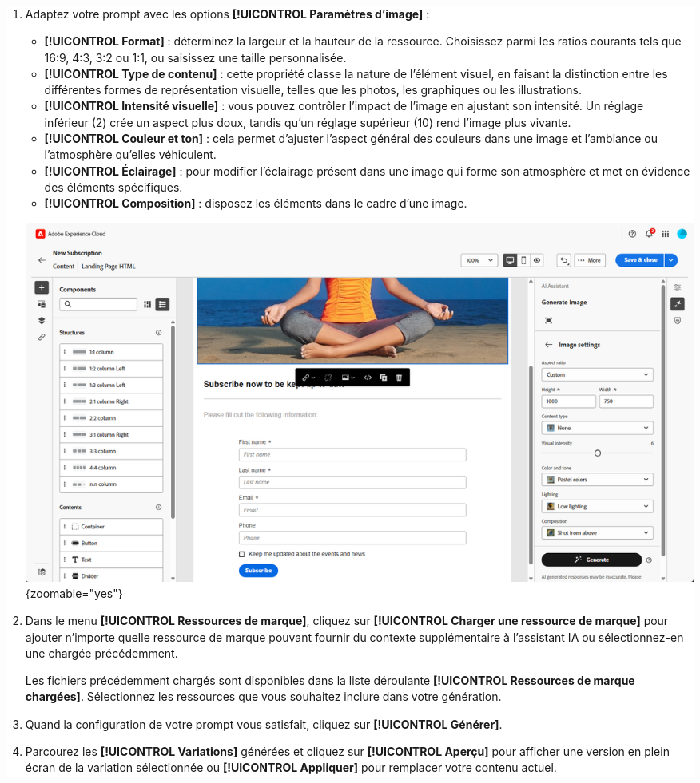 1. Adaptez votre prompt avec les options **[!UICONTROL Paramètres d’image]** :

   * **[!UICONTROL Format]** : déterminez la largeur et la hauteur de la ressource. Choisissez parmi les ratios courants tels que 16:9, 4:3, 3:2 ou 1:1, ou saisissez une taille personnalisée.
   * **[!UICONTROL Type de contenu]** : cette propriété classe la nature de l’élément visuel, en faisant la distinction entre les différentes formes de représentation visuelle, telles que les photos, les graphiques ou les illustrations.
   * **[!UICONTROL Intensité visuelle]** : vous pouvez contrôler l’impact de l’image en ajustant son intensité. Un réglage inférieur (2) crée un aspect plus doux, tandis qu’un réglage supérieur (10) rend l’image plus vivante.
   * **[!UICONTROL Couleur et ton]** : cela permet d’ajuster l’aspect général des couleurs dans une image et l’ambiance ou l’atmosphère qu’elles véhiculent.
   * **[!UICONTROL Éclairage]** : pour modifier l’éclairage présent dans une image qui forme son atmosphère et met en évidence des éléments spécifiques.
   * **[!UICONTROL Composition]** : disposez les éléments dans le cadre d’une image.

   ![Capture d’écran affichant les options de paramètres d’image.](assets/lp-image-gen-3.png){zoomable="yes"}

1. Dans le menu **[!UICONTROL Ressources de marque]**, cliquez sur **[!UICONTROL Charger une ressource de marque]** pour ajouter n’importe quelle ressource de marque pouvant fournir du contexte supplémentaire à l’assistant IA ou sélectionnez-en une chargée précédemment.

   Les fichiers précédemment chargés sont disponibles dans la liste déroulante **[!UICONTROL Ressources de marque chargées]**. Sélectionnez les ressources que vous souhaitez inclure dans votre génération.

1. Quand la configuration de votre prompt vous satisfait, cliquez sur **[!UICONTROL Générer]**.

1. Parcourez les **[!UICONTROL Variations]** générées et cliquez sur **[!UICONTROL Aperçu]** pour afficher une version en plein écran de la variation sélectionnée ou **[!UICONTROL Appliquer]** pour remplacer votre contenu actuel.
